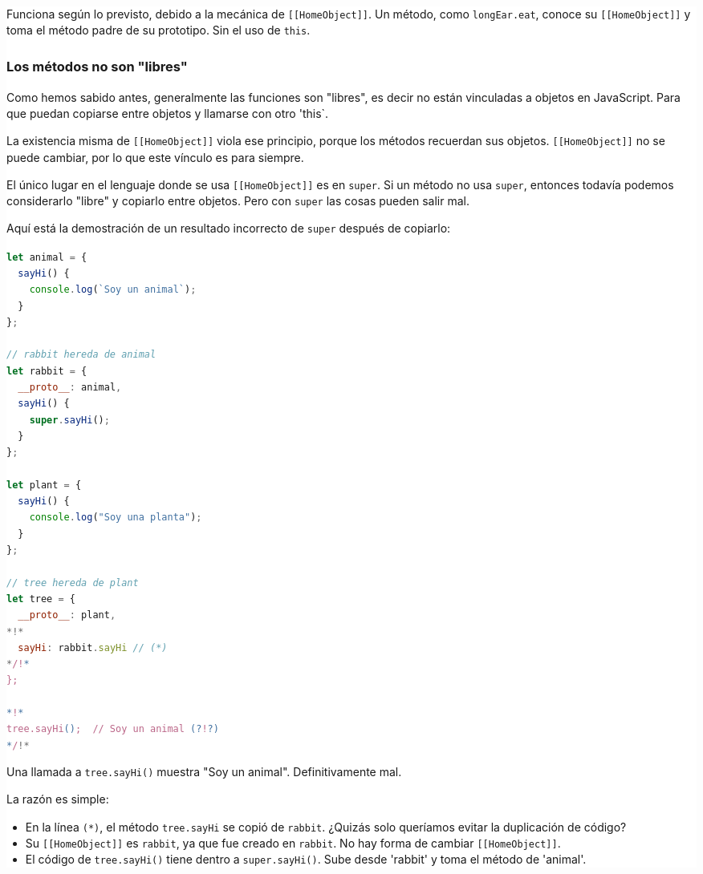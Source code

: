 Funciona según lo previsto, debido a la mecánica de `[[HomeObject]]`. Un método, como `longEar.eat`, conoce su `[[HomeObject]]` y toma el método padre de su prototipo. Sin el uso de `this`.

### Los métodos no son "libres"

Como hemos sabido antes, generalmente las funciones son "libres", es decir no están vinculadas a objetos en JavaScript. Para que puedan copiarse entre objetos y llamarse con otro 'this`.

La existencia misma de `[[HomeObject]]` viola ese principio, porque los métodos recuerdan sus objetos. `[[HomeObject]]` no se puede cambiar, por lo que este vínculo es para siempre.

El único lugar en el lenguaje donde se usa `[[HomeObject]]` es en `super`. Si un método no usa `super`, entonces todavía podemos considerarlo "libre" y copiarlo entre objetos. Pero con `super` las cosas pueden salir mal.

Aquí está la demostración de un resultado incorrecto de `super` después de copiarlo:

```js run
let animal = {
  sayHi() {
    console.log(`Soy un animal`);
  }
};

// rabbit hereda de animal
let rabbit = {
  __proto__: animal,
  sayHi() {
    super.sayHi();
  }
};

let plant = {
  sayHi() {
    console.log("Soy una planta");
  }
};

// tree hereda de plant
let tree = {
  __proto__: plant,
*!*
  sayHi: rabbit.sayHi // (*)
*/!*
};

*!*
tree.sayHi();  // Soy un animal (?!?)
*/!*
```

Una llamada a `tree.sayHi()` muestra "Soy un animal". Definitivamente mal.

La razón es simple:
- En la línea `(*)`, el método `tree.sayHi` se copió de `rabbit`. ¿Quizás solo queríamos evitar la duplicación de código?
- Su `[[HomeObject]]` es `rabbit`, ya que fue creado en `rabbit`. No hay forma de cambiar `[[HomeObject]]`.
- El código de `tree.sayHi()` tiene dentro a `super.sayHi()`. Sube desde 'rabbit' y toma el método de 'animal'.
